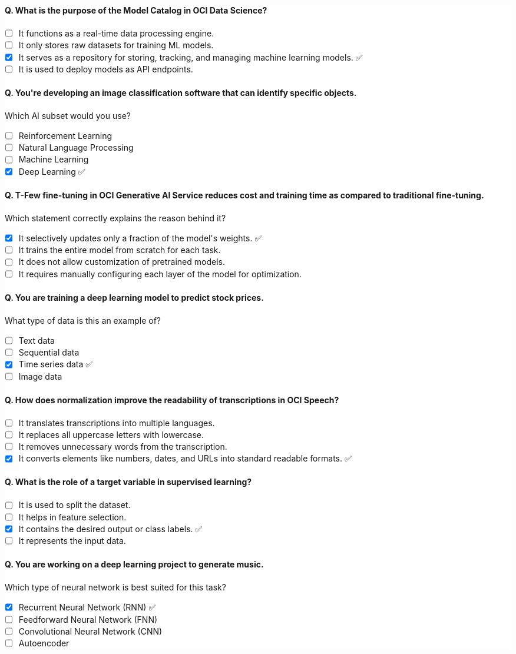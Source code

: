#### Q. What is the purpose of the Model Catalog in OCI Data Science?
- [ ] It functions as a real-time data processing engine.
- [ ] It only stores raw datasets for training ML models.
- [x] It serves as a repository for storing, tracking, and managing machine learning models. ✅
- [ ] It is used to deploy models as API endpoints.

#### Q. You're developing an image classification software that can identify specific objects.
Which Al subset would you use?
- [ ] Reinforcement Learning
- [ ] Natural Language Processing
- [ ] Machine Learning
- [x] Deep Learning ✅

#### Q. T-Few fine-tuning in OCI Generative Al Service reduces cost and training time as compared to traditional fine-tuning.
Which statement correctly explains the reason behind it?
- [x] It selectively updates only a fraction of the model's weights. ✅
- [ ] It trains the entire model from scratch for each task.
- [ ] It does not allow customization of pretrained models.
- [ ] It requires manually configuring each layer of the model for optimization.

#### Q. You are training a deep learning model to predict stock prices.
What type of data is this an example of?
- [ ] Text data
- [ ] Sequential data
- [x] Time series data ✅
- [ ] Image data

#### Q. How does normalization improve the readability of transcriptions in OCI Speech?
- [ ] It translates transcriptions into multiple languages.
- [ ] It replaces all uppercase letters with lowercase.
- [ ] It removes unnecessary words from the transcription.
- [x] It converts elements like numbers, dates, and URLs into standard readable formats. ✅

#### Q. What is the role of a target variable in supervised learning?
- [ ] It is used to split the dataset.
- [ ] It helps in feature selection.
- [x] It contains the desired output or class labels. ✅
- [ ] It represents the input data.

#### Q. You are working on a deep learning project to generate music.
Which type of neural network is best suited for this task?
- [x] Recurrent Neural Network (RNN) ✅
- [ ] Feedforward Neural Network (FNN)
- [ ] Convolutional Neural Network (CNN)
- [ ] Autoencoder
